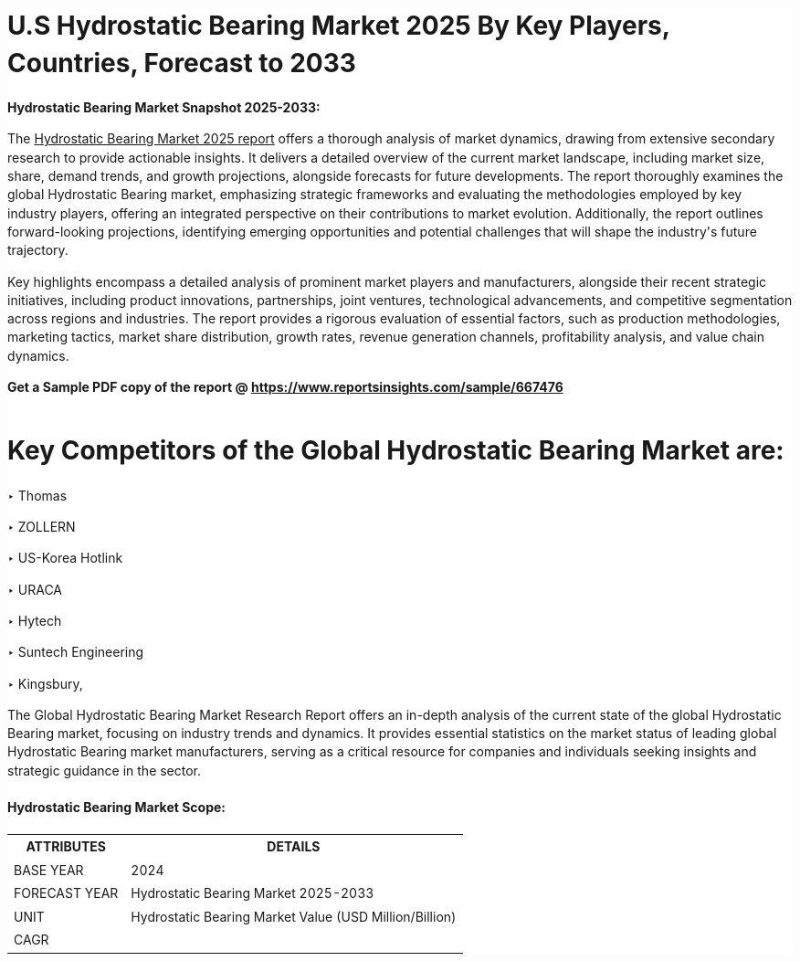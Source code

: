 # U.S Hydrostatic Bearing Market 2025 By Key Players, Countries, Forecast to 2033

<strong>Hydrostatic Bearing Market Snapshot 2025-2033:</strong>

 The <a href=https://www.reportsinsights.com/sample/667476>Hydrostatic Bearing Market 2025 report</a> offers a thorough analysis of market dynamics, drawing from extensive secondary research to provide actionable insights. It delivers a detailed overview of the current market landscape, including market size, share, demand trends, and growth projections, alongside forecasts for future developments. The report thoroughly examines the global Hydrostatic Bearing market, emphasizing strategic frameworks and evaluating the methodologies employed by key industry players, offering an integrated perspective on their contributions to market evolution. Additionally, the report outlines forward-looking projections, identifying emerging opportunities and potential challenges that will shape the industry's future trajectory.

Key highlights encompass a detailed analysis of prominent market players and manufacturers, alongside their recent strategic initiatives, including product innovations, partnerships, joint ventures, technological advancements, and competitive segmentation across regions and industries. The report provides a rigorous evaluation of essential factors, such as production methodologies, marketing tactics, market share distribution, growth rates, revenue generation channels, profitability analysis, and value chain dynamics.

<strong>Get a Sample PDF copy of the report @ <a href=https://www.reportsinsights.com/sample/667476>https://www.reportsinsights.com/sample/667476</a></strong>

# <strong>Key Competitors of the Global Hydrostatic Bearing Market are:</strong>

‣ Thomas

‣ ZOLLERN

‣ US-Korea Hotlink

‣ URACA

‣ Hytech

‣ Suntech Engineering

‣ Kingsbury,

The Global Hydrostatic Bearing Market Research Report offers an in-depth analysis of the current state of the global Hydrostatic Bearing market, focusing on industry trends and dynamics. It provides essential statistics on the market status of leading global Hydrostatic Bearing market manufacturers, serving as a critical resource for companies and individuals seeking insights and strategic guidance in the sector.

<h4>Hydrostatic Bearing Market Scope:</h4>
<table>
<tr>
<th>ATTRIBUTES</th>
<th>DETAILS</th>
</tr>
<tr>
<td>BASE YEAR</td>
<td>2024</td>
</tr>
<tr>
<td>FORECAST YEAR</td>
<td>Hydrostatic Bearing Market 2025-2033</td>
</tr>
<tr>
<td>UNIT</td>
<td>Hydrostatic Bearing Market Value (USD Million/Billion)</td>
<tr>
<td>CAGR</td>